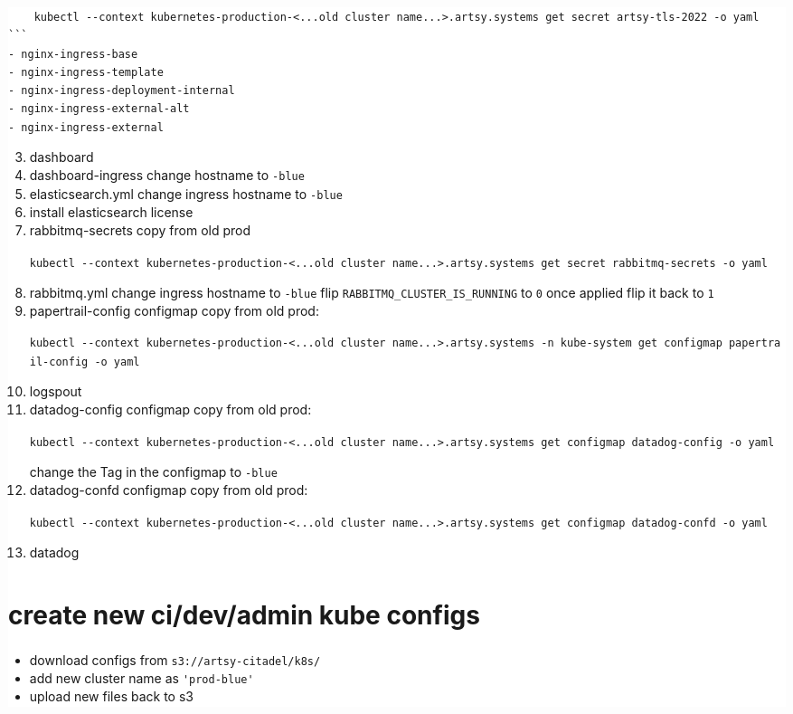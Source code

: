         kubectl --context kubernetes-production-<...old cluster name...>.artsy.systems get secret artsy-tls-2022 -o yaml
    ```
    - nginx-ingress-base
    - nginx-ingress-template
    - nginx-ingress-deployment-internal
    - nginx-ingress-external-alt
    - nginx-ingress-external

3. dashboard
4. dashboard-ingress
    change hostname to `-blue`
5. elasticsearch.yml
    change ingress hostname to `-blue`
6. install elasticsearch license
7. rabbitmq-secrets
    copy from old prod
    ```
    kubectl --context kubernetes-production-<...old cluster name...>.artsy.systems get secret rabbitmq-secrets -o yaml
    ```
8. rabbitmq.yml
    change ingress hostname to `-blue`
    flip `RABBITMQ_CLUSTER_IS_RUNNING` to `0`
    once applied flip it back to `1`
9. papertrail-config configmap
    copy from old prod:
    ```shell
    kubectl --context kubernetes-production-<...old cluster name...>.artsy.systems -n kube-system get configmap papertrail-config -o yaml
    ```
10. logspout
11. datadog-config configmap
    copy from old prod:
    ```
    kubectl --context kubernetes-production-<...old cluster name...>.artsy.systems get configmap datadog-config -o yaml
    ```
    change the Tag in the configmap to `-blue`
12. datadog-confd configmap
    copy from old prod:
    ```
    kubectl --context kubernetes-production-<...old cluster name...>.artsy.systems get configmap datadog-confd -o yaml
    ```
13. datadog

# create new ci/dev/admin kube configs
- download configs from `s3://artsy-citadel/k8s/`
- add new cluster name as `'prod-blue'`
- upload new files back to s3
